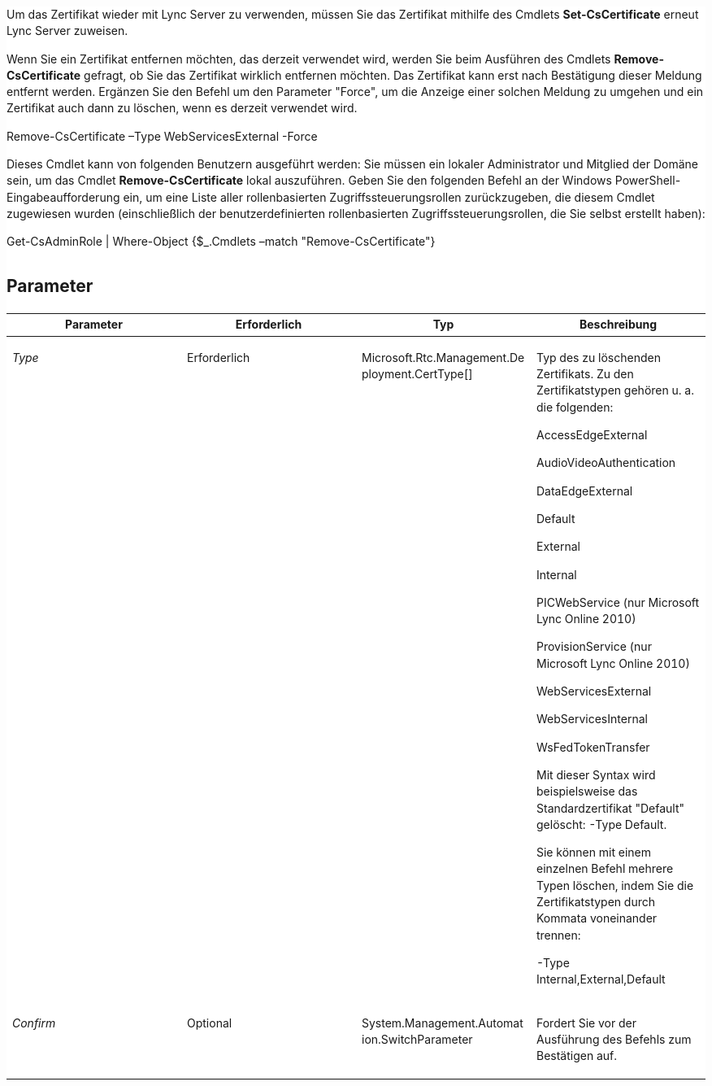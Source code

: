 Um das Zertifikat wieder mit Lync Server zu verwenden, müssen Sie das Zertifikat mithilfe des Cmdlets **Set-CsCertificate** erneut Lync Server zuweisen.

Wenn Sie ein Zertifikat entfernen möchten, das derzeit verwendet wird, werden Sie beim Ausführen des Cmdlets **Remove-CsCertificate** gefragt, ob Sie das Zertifikat wirklich entfernen möchten. Das Zertifikat kann erst nach Bestätigung dieser Meldung entfernt werden. Ergänzen Sie den Befehl um den Parameter "Force", um die Anzeige einer solchen Meldung zu umgehen und ein Zertifikat auch dann zu löschen, wenn es derzeit verwendet wird.

Remove-CsCertificate –Type WebServicesExternal -Force

Dieses Cmdlet kann von folgenden Benutzern ausgeführt werden: Sie müssen ein lokaler Administrator und Mitglied der Domäne sein, um das Cmdlet **Remove-CsCertificate** lokal auszuführen. Geben Sie den folgenden Befehl an der Windows PowerShell-Eingabeaufforderung ein, um eine Liste aller rollenbasierten Zugriffssteuerungsrollen zurückzugeben, die diesem Cmdlet zugewiesen wurden (einschließlich der benutzerdefinierten rollenbasierten Zugriffssteuerungsrollen, die Sie selbst erstellt haben):

Get-CsAdminRole | Where-Object {$\_.Cmdlets –match "Remove-CsCertificate"}

## Parameter


<table>
<colgroup>
<col style="width: 25%" />
<col style="width: 25%" />
<col style="width: 25%" />
<col style="width: 25%" />
</colgroup>
<thead>
<tr class="header">
<th>Parameter</th>
<th>Erforderlich</th>
<th>Typ</th>
<th>Beschreibung</th>
</tr>
</thead>
<tbody>
<tr class="odd">
<td><p><em>Type</em></p></td>
<td><p>Erforderlich</p></td>
<td><p>Microsoft.Rtc.Management.Deployment.CertType[]</p></td>
<td><p>Typ des zu löschenden Zertifikats. Zu den Zertifikatstypen gehören u. a. die folgenden:</p>
<p>AccessEdgeExternal</p>
<p>AudioVideoAuthentication</p>
<p>DataEdgeExternal</p>
<p>Default</p>
<p>External</p>
<p>Internal</p>
<p>PICWebService (nur Microsoft Lync Online 2010)</p>
<p>ProvisionService (nur Microsoft Lync Online 2010)</p>
<p>WebServicesExternal</p>
<p>WebServicesInternal</p>
<p>WsFedTokenTransfer</p>
<p>Mit dieser Syntax wird beispielsweise das Standardzertifikat &quot;Default&quot; gelöscht: -Type Default.</p>
<p>Sie können mit einem einzelnen Befehl mehrere Typen löschen, indem Sie die Zertifikatstypen durch Kommata voneinander trennen:</p>
<p>-Type Internal,External,Default</p></td>
</tr>
<tr class="even">
<td><p><em>Confirm</em></p></td>
<td><p>Optional</p></td>
<td><p>System.Management.Automation.SwitchParameter</p></td>
<td><p>Fordert Sie vor der Ausführung des Befehls zum Bestätigen auf.</p></td>
</tr>